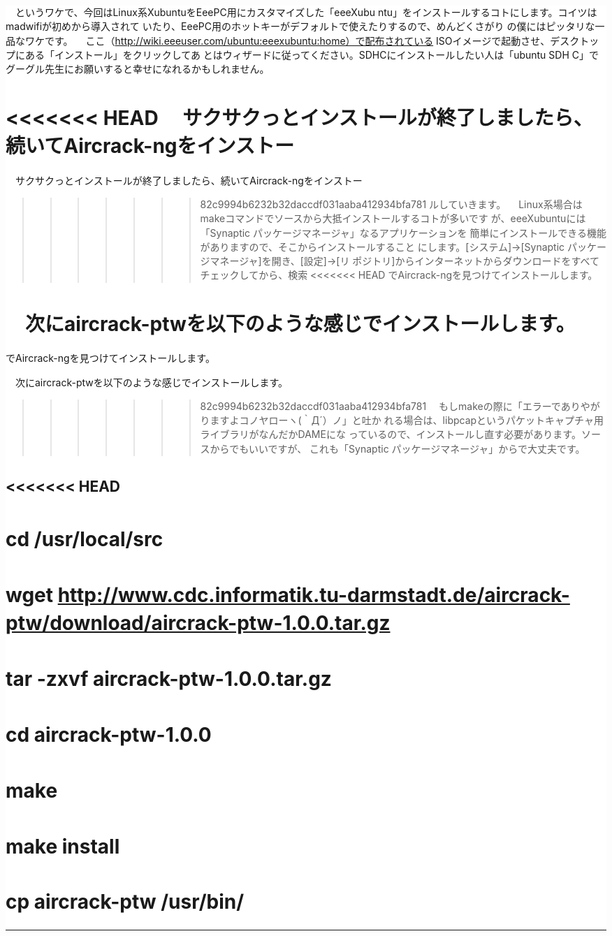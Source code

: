 　というワケで、今回はLinux系XubuntuをEeePC用にカスタマイズした「eeeXubu
ntu」をインストールするコトにします。コイツはmadwifiが初めから導入されて
いたり、EeePC用のホットキーがデフォルトで使えたりするので、めんどくさがり
の僕にはピッタリな一品なワケです。
　ここ（http://wiki.eeeuser.com/ubuntu:eeexubuntu:home）で配布されている
ISOイメージで起動させ、デスクトップにある「インストール」をクリックしてあ
とはウィザードに従ってください。SDHCにインストールしたい人は「ubuntu SDH
C」でグーグル先生にお願いすると幸せになれるかもしれません。

<<<<<<< HEAD
　サクサクっとインストールが終了しましたら、続いてAircrack-ngをインストー
=======
　サクサクっとインストールが終了しましたら、続いてAircrack\-ngをインストー
>>>>>>> 82c9994b6232b32daccdf031aaba412934bfa781
ルしていきます。
　Linux系場合はmakeコマンドでソースから大抵インストールするコトが多いです
が、eeeXubuntuには「Synaptic パッケージマネージャ」なるアプリケーションを
簡単にインストールできる機能がありますので、そこからインストールすること
にします。[システム]→[Synaptic パッケージマネージャ]を開き、[設定]→[リ
ポジトリ]からインターネットからダウンロードをすべてチェックしてから、検索
<<<<<<< HEAD
でAircrack-ngを見つけてインストールします。

　次にaircrack-ptwを以下のような感じでインストールします。
=======
でAircrack\-ngを見つけてインストールします。

　次にaircrack\-ptwを以下のような感じでインストールします。
>>>>>>> 82c9994b6232b32daccdf031aaba412934bfa781
　もしmakeの際に「エラーでありやがりますよコノヤローヽ(｀Д´）ノ」と吐か
れる場合は、libpcapというパケットキャプチャ用ライブラリがなんだかDAMEにな
っているので、インストールし直す必要があります。ソースからでもいいですが、
これも「Synaptic パッケージマネージャ」からで大丈夫です。

<<<<<<< HEAD
-----
# cd /usr/local/src
# wget http://www.cdc.informatik.tu-darmstadt.de/aircrack-ptw/download/aircrack-ptw-1.0.0.tar.gz
# tar -zxvf aircrack-ptw-1.0.0.tar.gz
# cd aircrack-ptw-1.0.0
# make
# make install
# cp aircrack-ptw /usr/bin/
-----
